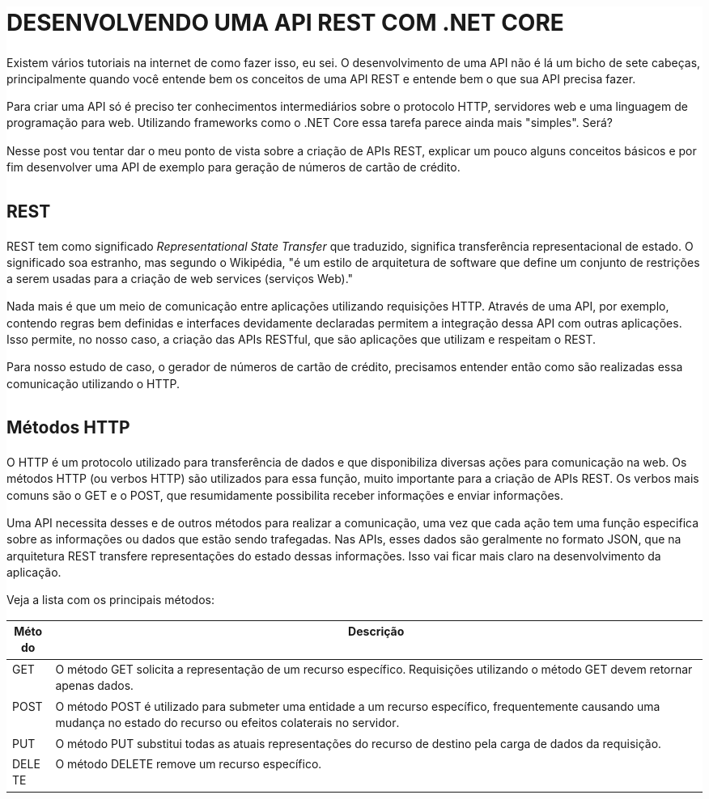 # DESENVOLVENDO UMA API REST COM .NET CORE

Existem vários tutoriais na internet de como fazer isso, eu sei. O desenvolvimento de uma API não é lá um bicho de sete cabeças, principalmente quando você entende bem os conceitos de uma API REST e entende bem o que sua API precisa fazer.

Para criar uma API só é preciso ter conhecimentos intermediários sobre o protocolo HTTP, servidores web e uma linguagem de programação para web. Utilizando frameworks como o .NET Core essa tarefa parece ainda mais "simples". Será?

Nesse post vou tentar dar o meu ponto de vista sobre a criação de APIs REST, explicar um pouco alguns conceitos básicos e por fim desenvolver uma API de exemplo para geração de números de cartão de crédito.

## REST

REST tem como significado *Representational State Transfer* que traduzido, significa transferência representacional de estado. O significado soa estranho, mas segundo o Wikipédia, "é um estilo de arquitetura de software que define um conjunto de restrições a serem usadas para a criação de web services (serviços Web)."

Nada mais é que um meio de comunicação entre aplicações utilizando requisições HTTP. Através de uma API, por exemplo, contendo regras bem definidas e interfaces devidamente declaradas permitem a integração dessa API com outras aplicações. Isso permite, no nosso caso, a criação das APIs RESTful, que são aplicações que utilizam e respeitam o REST.
	
Para nosso estudo de caso, o gerador de números de cartão de crédito, precisamos entender então como são realizadas essa comunicação utilizando o HTTP.

## Métodos HTTP

O HTTP é um protocolo utilizado para transferência de dados e que disponibiliza diversas ações para comunicação na web. Os métodos HTTP (ou verbos HTTP) são utilizados para essa função, muito importante para a criação de APIs REST. Os verbos mais comuns são o GET e o POST, que resumidamente possibilita receber informações e enviar informações.

Uma API necessita desses e de outros métodos para realizar a comunicação, uma vez que cada ação tem uma função especifica sobre as informações ou dados que estão sendo trafegadas. Nas APIs, esses dados são geralmente no formato JSON, que na arquitetura REST transfere representações do estado dessas informações. Isso vai ficar mais claro na desenvolvimento da aplicação.

Veja a lista com os principais métodos:

| Método | Descrição                                                    |
| ------ | ------------------------------------------------------------ |
| GET    | O método GET solicita a representação de um recurso específico. Requisições utilizando o método GET devem retornar apenas dados. |
| POST   | O método POST é utilizado para submeter uma entidade a um recurso específico, frequentemente causando uma mudança no estado do recurso ou efeitos colaterais no servidor. |
| PUT    | O método PUT substitui todas as atuais representações do recurso de destino pela carga de dados da requisição. |
| DELETE | O método DELETE remove um recurso específico.                |
